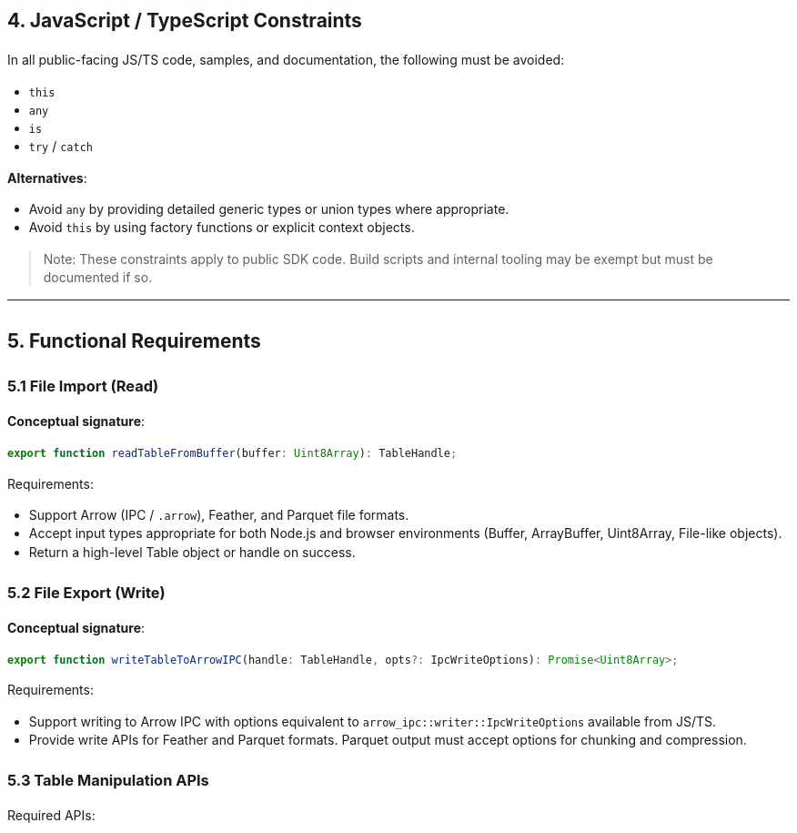 
## 4. JavaScript / TypeScript Constraints

In all public-facing JS/TS code, samples, and documentation, the following must be avoided:

* `this`
* `any`
* `is`
* `try` / `catch`

**Alternatives**:


* Avoid `any` by providing detailed generic types or union types where appropriate.
* Avoid `this` by using factory functions or explicit context objects.

> Note: These constraints apply to public SDK code. Build scripts and internal tooling may be exempt but must be documented if so.

---

## 5. Functional Requirements

### 5.1 File Import (Read)

**Conceptual signature**:

```ts
export function readTableFromBuffer(buffer: Uint8Array): TableHandle;
```

Requirements:

* Support Arrow (IPC / `.arrow`), Feather, and Parquet file formats.
* Accept input types appropriate for both Node.js and browser environments (Buffer, ArrayBuffer, Uint8Array, File-like objects).
* Return a high-level Table object or handle on success.

### 5.2 File Export (Write)

**Conceptual signature**:

```ts
export function writeTableToArrowIPC(handle: TableHandle, opts?: IpcWriteOptions): Promise<Uint8Array>;
```

Requirements:

* Support writing to Arrow IPC with options equivalent to `arrow_ipc::writer::IpcWriteOptions` available from JS/TS.
* Provide write APIs for Feather and Parquet formats. Parquet output must accept options for chunking and compression.

### 5.3 Table Manipulation APIs

Required APIs:
